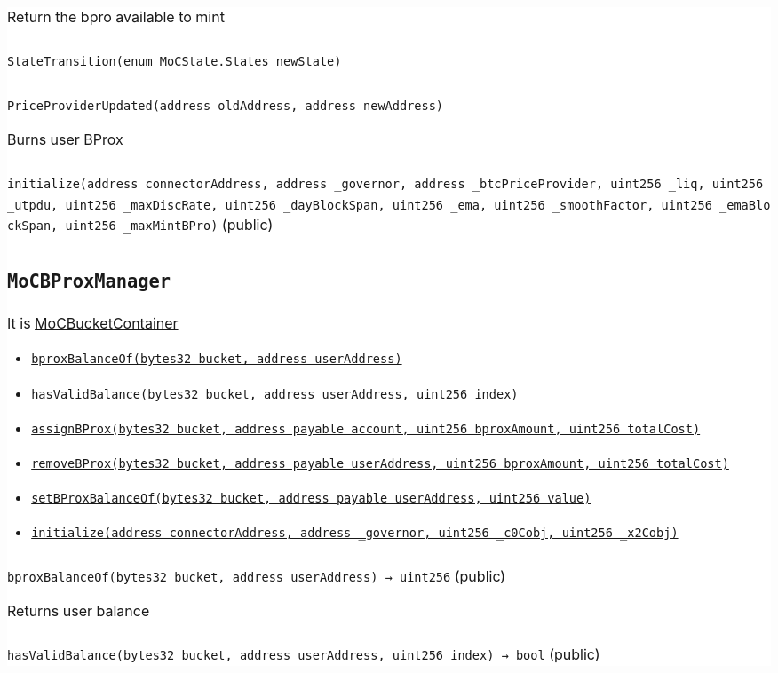 

<font size="3">Return the bpro available to mint


### <span id="MoCState-StateTransition-enum-MoCState-States-"></span> 
`StateTransition(enum MoCState.States newState)`





### <span id="MoCState-PriceProviderUpdated-address-address-"></span>
 `PriceProviderUpdated(address oldAddress, address newAddress)`


<font size="3">Burns user BProx

### <span id="MoCState-initialize-address-address-address-uint256-uint256-uint256-uint256-uint256-uint256-uint256-uint256-"></span> 
`initialize(address connectorAddress, address _governor, address _btcPriceProvider, uint256 _liq, uint256 _utpdu, uint256 _maxDiscRate, uint256 _dayBlockSpan, uint256 _ema, uint256 _smoothFactor, uint256 _emaBlockSpan, uint256 _maxMintBPro)` (public)
## <span id="MoCBProxManager"></span> `MoCBProxManager`

It is [MoCBucketContainer]
- [`bproxBalanceOf(bytes32 bucket, address userAddress)`][MoCBProxManager-bproxBalanceOf-bytes32-address-]
- [`hasValidBalance(bytes32 bucket, address userAddress, uint256 index)`][MoCBProxManager-hasValidBalance-bytes32-address-uint256-]
- [`assignBProx(bytes32 bucket, address payable account, uint256 bproxAmount, uint256 totalCost)`][MoCBProxManager-assignBProx-bytes32-address-payable-uint256-uint256-]
- [`removeBProx(bytes32 bucket, address payable userAddress, uint256 bproxAmount, uint256 totalCost)`][MoCBProxManager-removeBProx-bytes32-address-payable-uint256-uint256-]
- [`setBProxBalanceOf(bytes32 bucket, address payable userAddress, uint256 value)`][MoCBProxManager-setBProxBalanceOf-bytes32-address-payable-uint256-]

- [`initialize(address connectorAddress, address _governor, uint256 _c0Cobj, uint256 _x2Cobj)`][MoCBProxManager-initialize-address-address-uint256-uint256-]



### <span id="MoCBProxManager-bproxBalanceOf-bytes32-address-"></span>
 `bproxBalanceOf(bytes32 bucket, address userAddress) → uint256` (public)



<font size="3">Returns user balance


### <span id="MoCBProxManager-hasValidBalance-bytes32-address-uint256-"></span>
 `hasValidBalance(bytes32 bucket, address userAddress, uint256 index) → bool` (public)


[MoCEvents]: #MoCEvents
[MoCEvents-BucketLiquidation-bytes32-]: #MoCEvents-BucketLiquidation-bytes32-
[MoC]: #MoC
[MoC-docToken-contract-DocToken]: #MoC-docToken-contract-DocToken
[MoC-bproToken-contract-BProToken]: #MoC-bproToken-contract-BProToken
[MoC-bproxManager-contract-MoCBProxManager]: #MoC-bproxManager-contract-MoCBProxManager
[MoC-mocState-contract-MoCState]: #MoC-mocState-contract-MoCState
[MoC-mocConverter-contract-MoCConverter]: #MoC-mocConverter-contract-MoCConverter
[MoC-settlement-contract-MoCSettlement]: #MoC-settlement-contract-MoCSettlement
[MoC-mocExchange-contract-MoCExchange]: #MoC-mocExchange-contract-MoCExchange
[MoC-mocInrate-contract-MoCInrate]: #MoC-mocInrate-contract-MoCInrate
[MoC-mocBurnout-contract-MoCBurnout]: #MoC-mocBurnout-contract-MoCBurnout
[MoC-liquidationExecuted-bool]: #MoC-liquidationExecuted-bool
[MoC-fallback--]: #MoC-fallback--
[MoC-initialize-address-address-address-bool-]: #MoC-initialize-address-address-address-bool-
[MoC-bproxBalanceOf-bytes32-address-]: #MoC-bproxBalanceOf-bytes32-address-
[MoC-getRedeemRequestAt-uint256-]: #MoC-getRedeemRequestAt-uint256-
[MoC-redeemQueueSize--]: #MoC-redeemQueueSize--
[MoC-docAmountToRedeem-address-]: #MoC-docAmountToRedeem-address-
[MoC-redeemDocRequest-uint256-]: #MoC-redeemDocRequest-uint256-
[MoC-alterRedeemRequestAmount-bool-uint256-]: #MoC-alterRedeemRequestAmount-bool-uint256-
[MoC-mintBPro-uint256-]: #MoC-mintBPro-uint256-
[MoC-redeemBPro-uint256-]: #MoC-redeemBPro-uint256-
[MoC-mintDoc-uint256-]: #MoC-mintDoc-uint256-
[MoC-redeemBProx-bytes32-uint256-]: #MoC-redeemBProx-bytes32-uint256-
[MoC-mintBProx-bytes32-uint256-]: #MoC-mintBProx-bytes32-uint256-
[MoC-redeemFreeDoc-uint256-]: #MoC-redeemFreeDoc-uint256-
[MoC-redeemAllDoc--]: #MoC-redeemAllDoc--
[MoC-dailyInratePayment--]: #MoC-dailyInratePayment--
[MoC-payBitProHoldersInterestPayment--]: #MoC-payBitProHoldersInterestPayment--
[MoC-calculateBitProHoldersInterest--]: #MoC-calculateBitProHoldersInterest--
[MoC-getBitProInterestAddress--]: #MoC-getBitProInterestAddress--
[MoC-getBitProRate--]: #MoC-getBitProRate--
[MoC-getBitProInterestBlockSpan--]: #MoC-getBitProInterestBlockSpan--
[MoC-isDailyEnabled--]: #MoC-isDailyEnabled--
[MoC-isBitProInterestEnabled--]: #MoC-isBitProInterestEnabled--
[MoC-isSettlementEnabled--]: #MoC-isSettlementEnabled--
[MoC-isBucketLiquidationReached-bytes32-]: #MoC-isBucketLiquidationReached-bytes32-
[MoC-evalBucketLiquidation-bytes32-]: #MoC-evalBucketLiquidation-bytes32-
[MoC-setBurnoutAddress-address-payable-]: #MoC-setBurnoutAddress-address-payable-
[MoC-getBurnoutAddress--]: #MoC-getBurnoutAddress--
[MoC-evalLiquidation-uint256-]: #MoC-evalLiquidation-uint256-
[MoC-runSettlement-uint256-]: #MoC-runSettlement-uint256-
[MoC-sendToAddress-address-payable-uint256-]: #MoC-sendToAddress-address-payable-uint256-
[MoCBProxManager]: #MoCBProxManager
[MoCBProxManager-MIN_ALLOWED_BALANCE-uint256]: #MoCBProxManager-MIN_ALLOWED_BALANCE-uint256
[MoCBProxManager-initialize-address-address-uint256-uint256-]: #MoCBProxManager-initialize-address-address-uint256-uint256-
[MoCBProxManager-bproxBalanceOf-bytes32-address-]: #MoCBProxManager-bproxBalanceOf-bytes32-address-
[MoCBProxManager-hasValidBalance-bytes32-address-uint256-]: #MoCBProxManager-hasValidBalance-bytes32-address-uint256-
[MoCBProxManager-assignBProx-bytes32-address-payable-uint256-uint256-]: #MoCBProxManager-assignBProx-bytes32-address-payable-uint256-uint256-
[MoCBProxManager-removeBProx-bytes32-address-payable-uint256-uint256-]: #MoCBProxManager-removeBProx-bytes32-address-payable-uint256-uint256-
[MoCBProxManager-setBProxBalanceOf-bytes32-address-payable-uint256-]: #MoCBProxManager-setBProxBalanceOf-bytes32-address-payable-uint256-
[MoCBucketContainer]: #MoCBucketContainer
[MoCBucketContainer-mocBuckets-mapping-bytes32----struct-MoCBucketContainer-MoCBucket-]: #MoCBucketContainer-mocBuckets-mapping-bytes32----struct-MoCBucketContainer-MoCBucket-
[MoCBucketContainer-getBucketNBTC-bytes32-]: #MoCBucketContainer-getBucketNBTC-bytes32-
[MoCBucketContainer-getBucketNBPro-bytes32-]: #MoCBucketContainer-getBucketNBPro-bytes32-
[MoCBucketContainer-getBucketNDoc-bytes32-]: #MoCBucketContainer-getBucketNDoc-bytes32-
[MoCBucketContainer-getBucketCobj-bytes32-]: #MoCBucketContainer-getBucketCobj-bytes32-
[MoCBucketContainer-getInrateBag-bytes32-]: #MoCBucketContainer-getInrateBag-bytes32-
[MoCBucketContainer-setBucketCobj-bytes32-uint256-]: #MoCBucketContainer-setBucketCobj-bytes32-uint256-
[MoCBucketContainer-isBucketBase-bytes32-]: #MoCBucketContainer-isBucketBase-bytes32-
[MoCBucketContainer-isBucketEmpty-bytes32-]: #MoCBucketContainer-isBucketEmpty-bytes32-
[MoCBucketContainer-getActiveAddresses-bytes32-]: #MoCBucketContainer-getActiveAddresses-bytes32-
[MoCBucketContainer-getActiveAddressesCount-bytes32-]: #MoCBucketContainer-getActiveAddressesCount-bytes32-
[MoCBucketContainer-addValuesToBucket-bytes32-uint256-uint256-uint256-]: #MoCBucketContainer-addValuesToBucket-bytes32-uint256-uint256-uint256-
[MoCBucketContainer-substractValuesFromBucket-bytes32-uint256-uint256-uint256-]: #MoCBucketContainer-substractValuesFromBucket-bytes32-uint256-uint256-uint256-
[MoCBucketContainer-deliverInrate-bytes32-uint256-]: #MoCBucketContainer-deliverInrate-bytes32-uint256-
[MoCBucketContainer-recoverInrate-bytes32-uint256-]: #MoCBucketContainer-recoverInrate-bytes32-uint256-
[MoCBucketContainer-payInrate-bytes32-uint256-]: #MoCBucketContainer-payInrate-bytes32-uint256-
[MoCBucketContainer-moveBtcAndDocs-bytes32-bytes32-uint256-uint256-]: #MoCBucketContainer-moveBtcAndDocs-bytes32-bytes32-uint256-uint256-
[MoCBucketContainer-liquidateBucket-bytes32-bytes32-]: #MoCBucketContainer-liquidateBucket-bytes32-bytes32-
[MoCBucketContainer-emptyBucket-bytes32-bytes32-]: #MoCBucketContainer-emptyBucket-bytes32-bytes32-
[MoCBucketContainer-isAvailableBucket-bytes32-]: #MoCBucketContainer-isAvailableBucket-bytes32-
[MoCBucketContainer-clearBucketBalances-bytes32-]: #MoCBucketContainer-clearBucketBalances-bytes32-
[MoCBucketContainer-BucketMovement-bytes32-bytes32-uint256-uint256-]: #MoCBucketContainer-BucketMovement-bytes32-bytes32-uint256-uint256-
[MoCBucketContainer-BucketCreation-bytes32-uint256-]: #MoCBucketContainer-BucketCreation-bytes32-uint256-
[MoCBucketContainer-BucketStateUpdate-bytes32-uint256-uint256-uint256-uint256-]: #MoCBucketContainer-BucketStateUpdate-bytes32-uint256-uint256-uint256-uint256-
[MoCBurnoutEvents]: #MoCBurnoutEvents
[MoCBurnoutEvents-BurnoutAddressSet-address-address-]: #MoCBurnoutEvents-BurnoutAddressSet-address-address-
[MoCBurnoutEvents-BurnoutExecuted-uint256-]: #MoCBurnoutEvents-BurnoutExecuted-uint256-
[MoCBurnoutEvents-BurnoutAddressProcessed-address-address-uint256-]: #MoCBurnoutEvents-BurnoutAddressProcessed-address-address-uint256-
[MoCBurnout]: #MoCBurnout
[MoCBurnout-docToken-contract-DocToken]: #MoCBurnout-docToken-contract-DocToken
[MoCBurnout-mocExchange-contract-MoCExchange]: #MoCBurnout-mocExchange-contract-MoCExchange
[MoCBurnout-mocState-contract-MoCState]: #MoCBurnout-mocState-contract-MoCState
[MoCBurnout-BURNOUT_TASK-bytes32]: #MoCBurnout-BURNOUT_TASK-bytes32
[MoCBurnout-burnoutBook-mapping-address----address-payable-]: #MoCBurnout-burnoutBook-mapping-address----address-payable-
[MoCBurnout-initialize-address-]: #MoCBurnout-initialize-address-
[MoCBurnout-isBurnoutRunning--]: #MoCBurnout-isBurnoutRunning--
[MoCBurnout-burnoutQueueSize--]: #MoCBurnout-burnoutQueueSize--
[MoCBurnout-getBurnoutAddress-address-]: #MoCBurnout-getBurnoutAddress-address-
[MoCBurnout-pushBurnoutAddress-address-address-payable-]: #MoCBurnout-pushBurnoutAddress-address-address-payable-
[MoCBurnout-executeBurnout-uint256-]: #MoCBurnout-executeBurnout-uint256-
[MoCConverter]: #MoCConverter
[MoCConverter-mocState-contract-MoCState]: #MoCConverter-mocState-contract-MoCState
[MoCConverter-initialize-address-]: #MoCConverter-initialize-address-
[MoCConverter-bproToBtc-uint256-]: #MoCConverter-bproToBtc-uint256-
[MoCConverter-btcToBPro-uint256-]: #MoCConverter-btcToBPro-uint256-
[MoCConverter-bproDiscToBtc-uint256-]: #MoCConverter-bproDiscToBtc-uint256-
[MoCConverter-btcToBProDisc-uint256-]: #MoCConverter-btcToBProDisc-uint256-
[MoCConverter-docsToBtc-uint256-]: #MoCConverter-docsToBtc-uint256-
[MoCConverter-docsToBtcWithPrice-uint256-uint256-]: #MoCConverter-docsToBtcWithPrice-uint256-uint256-
[MoCConverter-btcToDoc-uint256-]: #MoCConverter-btcToDoc-uint256-
[MoCConverter-bproxToBtc-uint256-bytes32-]: #MoCConverter-bproxToBtc-uint256-bytes32-
[MoCConverter-btcToBProx-uint256-bytes32-]: #MoCConverter-btcToBProx-uint256-bytes32-
[MoCConverter-btcToBProWithPrice-uint256-uint256-]: #MoCConverter-btcToBProWithPrice-uint256-uint256-
[MoCConverter-bproToBtcWithPrice-uint256-uint256-]: #MoCConverter-bproToBtcWithPrice-uint256-uint256-
[MoCEMACalculator]: #MoCEMACalculator
[MoCEMACalculator-bitcoinMovingAverage-uint256]: #MoCEMACalculator-bitcoinMovingAverage-uint256
[MoCEMACalculator-smoothingFactor-uint256]: #MoCEMACalculator-smoothingFactor-uint256
[MoCEMACalculator-lastEmaCalculation-uint256]: #MoCEMACalculator-lastEmaCalculation-uint256
[MoCEMACalculator-emaCalculationBlockSpan-uint256]: #MoCEMACalculator-emaCalculationBlockSpan-uint256
[MoCEMACalculator-PRICE_PRECISION-uint256]: #MoCEMACalculator-PRICE_PRECISION-uint256
[MoCEMACalculator-FACTOR_PRECISION-uint256]: #MoCEMACalculator-FACTOR_PRECISION-uint256
[MoCEMACalculator-getBitcoinMovingAverage--]: #MoCEMACalculator-getBitcoinMovingAverage--
[MoCEMACalculator-getSmoothingFactor--]: #MoCEMACalculator-getSmoothingFactor--
[MoCEMACalculator-setSmoothingFactor-uint256-]: #MoCEMACalculator-setSmoothingFactor-uint256-
[MoCEMACalculator-getGovernorAddress--]: #MoCEMACalculator-getGovernorAddress--
[MoCEMACalculator-getEmaCalculationBlockSpan--]: #MoCEMACalculator-getEmaCalculationBlockSpan--
[MoCEMACalculator-setEmaCalculationBlockSpan-uint256-]: #MoCEMACalculator-setEmaCalculationBlockSpan-uint256-
[MoCEMACalculator-shouldCalculateEma--]: #MoCEMACalculator-shouldCalculateEma--
[MoCEMACalculator-getLastEmaCalculation--]: #MoCEMACalculator-getLastEmaCalculation--
[MoCEMACalculator-MovingAverageCalculation-uint256-uint256-]: #MoCEMACalculator-MovingAverageCalculation-uint256-uint256-
[MoCExchangeEvents]: #MoCExchangeEvents
[MoCExchangeEvents-RiskProMint-address-uint256-uint256-uint256-uint256-]: #MoCExchangeEvents-RiskProMint-address-uint256-uint256-uint256-uint256-
[MoCExchangeEvents-RiskProWithDiscountMint-uint256-uint256-uint256-]: #MoCExchangeEvents-RiskProWithDiscountMint-uint256-uint256-uint256-
[MoCExchangeEvents-RiskProRedeem-address-uint256-uint256-uint256-uint256-]: #MoCExchangeEvents-RiskProRedeem-address-uint256-uint256-uint256-uint256-
[MoCExchangeEvents-StableTokenMint-address-uint256-uint256-uint256-uint256-]: #MoCExchangeEvents-StableTokenMint-address-uint256-uint256-uint256-uint256-
[MoCExchangeEvents-StableTokenRedeem-address-uint256-uint256-uint256-uint256-]: #MoCExchangeEvents-StableTokenRedeem-address-uint256-uint256-uint256-uint256-
[MoCExchangeEvents-FreeStableTokenRedeem-address-uint256-uint256-uint256-uint256-uint256-]: #MoCExchangeEvents-FreeStableTokenRedeem-address-uint256-uint256-uint256-uint256-uint256-
[MoCExchangeEvents-RiskProxMint-bytes32-address-uint256-uint256-uint256-uint256-uint256-uint256-]: #MoCExchangeEvents-RiskProxMint-bytes32-address-uint256-uint256-uint256-uint256-uint256-uint256-
[MoCExchangeEvents-RiskProxRedeem-bytes32-address-uint256-uint256-uint256-uint256-uint256-uint256-]: #MoCExchangeEvents-RiskProxRedeem-bytes32-address-uint256-uint256-uint256-uint256-uint256-uint256-
[MoCExchange]: #MoCExchange
[MoCExchange-mocState-contract-MoCState]: #MoCExchange-mocState-contract-MoCState
[MoCExchange-mocConverter-contract-MoCConverter]: #MoCExchange-mocConverter-contract-MoCConverter
[MoCExchange-bproxManager-contract-MoCBProxManager]: #MoCExchange-bproxManager-contract-MoCBProxManager
[MoCExchange-bproToken-contract-BProToken]: #MoCExchange-bproToken-contract-BProToken
[MoCExchange-docToken-contract-DocToken]: #MoCExchange-docToken-contract-DocToken
[MoCExchange-mocInrate-contract-MoCInrate]: #MoCExchange-mocInrate-contract-MoCInrate
[MoCExchange-moc-contract-MoC]: #MoCExchange-moc-contract-MoC
[MoCExchange-initialize-address-]: #MoCExchange-initialize-address-
[MoCExchange-mintBPro-address-uint256-]: #MoCExchange-mintBPro-address-uint256-
[MoCExchange-redeemBPro-address-uint256-]: #MoCExchange-redeemBPro-address-uint256-
[MoCExchange-redeemFreeDoc-address-uint256-]: #MoCExchange-redeemFreeDoc-address-uint256-
[MoCExchange-mintDoc-address-uint256-]: #MoCExchange-mintDoc-address-uint256-
[MoCExchange-redeemDocWithPrice-address-payable-uint256-uint256-]: #MoCExchange-redeemDocWithPrice-address-payable-uint256-uint256-
[MoCExchange-redeemAllDoc-address-address-payable-]: #MoCExchange-redeemAllDoc-address-address-payable-
[MoCExchange-mintBPro-address-uint256-uint256-uint256-]: #MoCExchange-mintBPro-address-uint256-uint256-uint256-
[MoCExchange-mintBProx-address-payable-bytes32-uint256-]: #MoCExchange-mintBProx-address-payable-bytes32-uint256-
[MoCExchange-redeemBProx-address-payable-bytes32-uint256-]: #MoCExchange-redeemBProx-address-payable-bytes32-uint256-
[MoCExchange-forceRedeemBProx-bytes32-address-payable-uint256-uint256-]: #MoCExchange-forceRedeemBProx-bytes32-address-payable-uint256-uint256-
[MoCExchange-burnBProxFor-bytes32-address-payable-uint256-uint256-]: #MoCExchange-burnBProxFor-bytes32-address-payable-uint256-uint256-
[MoCHelperLib]: #MoCHelperLib
[MoCHelperLib-UINT256_MAX-uint256]: #MoCHelperLib-UINT256_MAX-uint256
[MoCHelperLib-inrateAvg-struct-MoCHelperLib-MocLibConfig-uint256-uint256-uint256-uint256-uint256-]: #MoCHelperLib-inrateAvg-struct-MoCHelperLib-MocLibConfig-uint256-uint256-uint256-uint256-uint256-
[MoCHelperLib-spotInrate-struct-MoCHelperLib-MocLibConfig-uint256-uint256-uint256-uint256-]: #MoCHelperLib-spotInrate-struct-MoCHelperLib-MocLibConfig-uint256-uint256-uint256-uint256-
[MoCHelperLib-potential-struct-MoCHelperLib-MocLibConfig-uint256-uint256-uint256-uint256-]: #MoCHelperLib-potential-struct-MoCHelperLib-MocLibConfig-uint256-uint256-uint256-uint256-
[MoCHelperLib-avgInt-struct-MoCHelperLib-MocLibConfig-uint256-uint256-uint256-uint256-uint256-]: #MoCHelperLib-avgInt-struct-MoCHelperLib-MocLibConfig-uint256-uint256-uint256-uint256-uint256-
[MoCHelperLib-integral-struct-MoCHelperLib-MocLibConfig-uint256-uint256-uint256-uint256-]: #MoCHelperLib-integral-struct-MoCHelperLib-MocLibConfig-uint256-uint256-uint256-uint256-
[MoCHelperLib-abundanceRatio-struct-MoCHelperLib-MocLibConfig-uint256-uint256-]: #MoCHelperLib-abundanceRatio-struct-MoCHelperLib-MocLibConfig-uint256-uint256-
[MoCHelperLib-bproSpotDiscountRate-struct-MoCHelperLib-MocLibConfig-uint256-uint256-uint256-uint256-]: #MoCHelperLib-bproSpotDiscountRate-struct-MoCHelperLib-MocLibConfig-uint256-uint256-uint256-uint256-
[MoCHelperLib-maxBProWithDiscount-struct-MoCHelperLib-MocLibConfig-uint256-uint256-uint256-uint256-uint256-uint256-uint256-]: #MoCHelperLib-maxBProWithDiscount-struct-MoCHelperLib-MocLibConfig-uint256-uint256-uint256-uint256-uint256-uint256-uint256-
[MoCHelperLib-lockedBitcoin-struct-MoCHelperLib-MocLibConfig-uint256-uint256-uint256-]: #MoCHelperLib-lockedBitcoin-struct-MoCHelperLib-MocLibConfig-uint256-uint256-uint256-
[MoCHelperLib-liquidationPrice-struct-MoCHelperLib-MocLibConfig-uint256-uint256-]: #MoCHelperLib-liquidationPrice-struct-MoCHelperLib-MocLibConfig-uint256-uint256-
[MoCHelperLib-bproTecPrice-struct-MoCHelperLib-MocLibConfig-uint256-uint256-uint256-]: #MoCHelperLib-bproTecPrice-struct-MoCHelperLib-MocLibConfig-uint256-uint256-uint256-
[MoCHelperLib-bproxBProPrice-struct-MoCHelperLib-MocLibConfig-uint256-uint256-]: #MoCHelperLib-bproxBProPrice-struct-MoCHelperLib-MocLibConfig-uint256-uint256-
[MoCHelperLib-applyDiscountRate-struct-MoCHelperLib-MocLibConfig-uint256-uint256-]: #MoCHelperLib-applyDiscountRate-struct-MoCHelperLib-MocLibConfig-uint256-uint256-
[MoCHelperLib-getInterestCost-struct-MoCHelperLib-MocLibConfig-uint256-uint256-]: #MoCHelperLib-getInterestCost-struct-MoCHelperLib-MocLibConfig-uint256-uint256-
[MoCHelperLib-coverage-struct-MoCHelperLib-MocLibConfig-uint256-uint256-]: #MoCHelperLib-coverage-struct-MoCHelperLib-MocLibConfig-uint256-uint256-
[MoCHelperLib-leverageFromCoverage-struct-MoCHelperLib-MocLibConfig-uint256-]: #MoCHelperLib-leverageFromCoverage-struct-MoCHelperLib-MocLibConfig-uint256-
[MoCHelperLib-leverage-struct-MoCHelperLib-MocLibConfig-uint256-uint256-]: #MoCHelperLib-leverage-struct-MoCHelperLib-MocLibConfig-uint256-uint256-
[MoCHelperLib-docsBtcValue-struct-MoCHelperLib-MocLibConfig-uint256-uint256-uint256-]: #MoCHelperLib-docsBtcValue-struct-MoCHelperLib-MocLibConfig-uint256-uint256-uint256-
[MoCHelperLib-bproBtcValue-struct-MoCHelperLib-MocLibConfig-uint256-uint256-]: #MoCHelperLib-bproBtcValue-struct-MoCHelperLib-MocLibConfig-uint256-uint256-
[MoCHelperLib-maxBPro-struct-MoCHelperLib-MocLibConfig-uint256-uint256-uint256-uint256-uint256-uint256-uint256-]: #MoCHelperLib-maxBPro-struct-MoCHelperLib-MocLibConfig-uint256-uint256-uint256-uint256-uint256-uint256-uint256-
[MoCHelperLib-totalBProInBtc-struct-MoCHelperLib-MocLibConfig-uint256-uint256-]: #MoCHelperLib-totalBProInBtc-struct-MoCHelperLib-MocLibConfig-uint256-uint256-
[MoCHelperLib-maxDocsWithBtc-struct-MoCHelperLib-MocLibConfig-uint256-uint256-]: #MoCHelperLib-maxDocsWithBtc-struct-MoCHelperLib-MocLibConfig-uint256-uint256-
[MoCHelperLib-maxBProWithBtc-struct-MoCHelperLib-MocLibConfig-uint256-uint256-]: #MoCHelperLib-maxBProWithBtc-struct-MoCHelperLib-MocLibConfig-uint256-uint256-
[MoCHelperLib-bucketTransferAmount-struct-MoCHelperLib-MocLibConfig-uint256-uint256-]: #MoCHelperLib-bucketTransferAmount-struct-MoCHelperLib-MocLibConfig-uint256-uint256-
[MoCHelperLib-maxBProxBtcValue-struct-MoCHelperLib-MocLibConfig-uint256-uint256-uint256-uint256-]: #MoCHelperLib-maxBProxBtcValue-struct-MoCHelperLib-MocLibConfig-uint256-uint256-uint256-uint256-
[MoCInrateEvents]: #MoCInrateEvents
[MoCInrateEvents-InrateDailyPay-uint256-uint256-uint256-]: #MoCInrateEvents-InrateDailyPay-uint256-uint256-uint256-
[MoCInrateEvents-RiskProHoldersInterestPay-uint256-uint256-]: #MoCInrateEvents-RiskProHoldersInterestPay-uint256-uint256-
[MoCInrateStructs]: #MoCInrateStructs
[MoCInrateStructs-btcxParams-struct-MoCInrateStructs-InrateParams]: #MoCInrateStructs-btcxParams-struct-MoCInrateStructs-InrateParams
[MoCInrate]: #MoCInrate
[MoCInrate-lastDailyPayBlock-uint256]: #MoCInrate-lastDailyPayBlock-uint256
[MoCInrate-bitProRate-uint256]: #MoCInrate-bitProRate-uint256
[MoCInrate-bitProInterestAddress-address-payable]: #MoCInrate-bitProInterestAddress-address-payable
[MoCInrate-lastBitProInterestBlock-uint256]: #MoCInrate-lastBitProInterestBlock-uint256
[MoCInrate-bitProInterestBlockSpan-uint256]: #MoCInrate-bitProInterestBlockSpan-uint256
[MoCInrate-commissionsAddress-address-payable]: #MoCInrate-commissionsAddress-address-payable
[MoCInrate-commissionRate-uint256]: #MoCInrate-commissionRate-uint256
[MoCInrate-mocState-contract-MoCState]: #MoCInrate-mocState-contract-MoCState
[MoCInrate-mocConverter-contract-MoCConverter]: #MoCInrate-mocConverter-contract-MoCConverter
[MoCInrate-bproxManager-contract-MoCBProxManager]: #MoCInrate-bproxManager-contract-MoCBProxManager
[MoCInrate-docTmin-uint256]: #MoCInrate-docTmin-uint256
[MoCInrate-docPower-uint256]: #MoCInrate-docPower-uint256
[MoCInrate-docTmax-uint256]: #MoCInrate-docTmax-uint256
[MoCInrate-setDoCTmin-uint256-]: #MoCInrate-setDoCTmin-uint256-
[MoCInrate-setDoCTmax-uint256-]: #MoCInrate-setDoCTmax-uint256-
[MoCInrate-setDoCPower-uint256-]: #MoCInrate-setDoCPower-uint256-
[MoCInrate-getDoCTmin--]: #MoCInrate-getDoCTmin--
[MoCInrate-getDoCTmax--]: #MoCInrate-getDoCTmax--
[MoCInrate-getDoCPower--]: #MoCInrate-getDoCPower--
[MoCInrate-docInrateAvg-uint256-]: #MoCInrate-docInrateAvg-uint256-
[MoCInrate-initialize-address-address-uint256-uint256-uint256-uint256-uint256-address-payable-address-payable-uint256-uint256-uint256-uint256-]: #MoCInrate-initialize-address-address-uint256-uint256-uint256-uint256-uint256-address-payable-address-payable-uint256-uint256-uint256-uint256-
[MoCInrate-getBtcxTmin--]: #MoCInrate-getBtcxTmin--
[MoCInrate-getBtcxTmax--]: #MoCInrate-getBtcxTmax--
[MoCInrate-getBtcxPower--]: #MoCInrate-getBtcxPower--
[MoCInrate-getBitProInterestBlockSpan--]: #MoCInrate-getBitProInterestBlockSpan--
[MoCInrate-setBtcxTmin-uint256-]: #MoCInrate-setBtcxTmin-uint256-
[MoCInrate-setBtcxTmax-uint256-]: #MoCInrate-setBtcxTmax-uint256-
[MoCInrate-setBtcxPower-uint256-]: #MoCInrate-setBtcxPower-uint256-
[MoCInrate-getBitProRate--]: #MoCInrate-getBitProRate--
[MoCInrate-getCommissionRate--]: #MoCInrate-getCommissionRate--
[MoCInrate-setBitProRate-uint256-]: #MoCInrate-setBitProRate-uint256-
[MoCInrate-setBitProInterestBlockSpan-uint256-]: #MoCInrate-setBitProInterestBlockSpan-uint256-
[MoCInrate-getBitProInterestAddress--]: #MoCInrate-getBitProInterestAddress--
[MoCInrate-setBitProInterestAddress-address-payable-]: #MoCInrate-setBitProInterestAddress-address-payable-
[MoCInrate-setCommissionsAddress-address-payable-]: #MoCInrate-setCommissionsAddress-address-payable-
[MoCInrate-setCommissionRate-uint256-]: #MoCInrate-setCommissionRate-uint256-
[MoCInrate-spotInrate--]: #MoCInrate-spotInrate--
[MoCInrate-btcxInrateAvg-bytes32-uint256-bool-]: #MoCInrate-btcxInrateAvg-bytes32-uint256-bool-
[MoCInrate-dailyInrate--]: #MoCInrate-dailyInrate--
[MoCInrate-calcMintInterestValues-bytes32-uint256-]: #MoCInrate-calcMintInterestValues-bytes32-uint256-
[MoCInrate-calcDocRedInterestValues-uint256-uint256-]: #MoCInrate-calcDocRedInterestValues-uint256-uint256-
[MoCInrate-calcFinalRedeemInterestValue-bytes32-uint256-]: #MoCInrate-calcFinalRedeemInterestValue-bytes32-uint256-
[MoCInrate-calcCommissionValue-uint256-]: #MoCInrate-calcCommissionValue-uint256-
[MoCInrate-calcRedeemInterestValue-bytes32-uint256-]: #MoCInrate-calcRedeemInterestValue-bytes32-uint256-
[MoCInrate-dailyInratePayment--]: #MoCInrate-dailyInratePayment--
[MoCInrate-isDailyEnabled--]: #MoCInrate-isDailyEnabled--
[MoCInrate-isBitProInterestEnabled--]: #MoCInrate-isBitProInterestEnabled--
[MoCInrate-calculateBitProHoldersInterest--]: #MoCInrate-calculateBitProHoldersInterest--
[MoCInrate-payBitProHoldersInterestPayment--]: #MoCInrate-payBitProHoldersInterestPayment--
[MoCLibConnection]: #MoCLibConnection
[MoCLibConnection-mocLibConfig-struct-MoCHelperLib-MocLibConfig]: #MoCLibConnection-mocLibConfig-struct-MoCHelperLib-MocLibConfig
[MoCLibConnection-getMocPrecision--]: #MoCLibConnection-getMocPrecision--
[MoCLibConnection-getReservePrecision--]: #MoCLibConnection-getReservePrecision--
[MoCLibConnection-getDayPrecision--]: #MoCLibConnection-getDayPrecision--
[MoCSettlementEvents]: #MoCSettlementEvents
[MoCSettlementEvents-RedeemRequestAlter-address-bool-uint256-]: #MoCSettlementEvents-RedeemRequestAlter-address-bool-uint256-
[MoCSettlementEvents-RedeemRequestProcessed-address-uint256-uint256-]: #MoCSettlementEvents-RedeemRequestProcessed-address-uint256-uint256-
[MoCSettlementEvents-SettlementRedeemStableToken-uint256-uint256-uint256-]: #MoCSettlementEvents-SettlementRedeemStableToken-uint256-uint256-uint256-
[MoCSettlementEvents-SettlementDeleveraging-uint256-uint256-uint256-uint256-]: #MoCSettlementEvents-SettlementDeleveraging-uint256-uint256-uint256-uint256-
[MoCSettlementEvents-SettlementStarted-uint256-uint256-uint256-uint256-]: #MoCSettlementEvents-SettlementStarted-uint256-uint256-uint256-uint256-
[MoCSettlementEvents-SettlementCompleted-uint256-]: #MoCSettlementEvents-SettlementCompleted-uint256-
[MoCSettlement]: #MoCSettlement
[MoCSettlement-DOC_REDEMPTION_TASK-bytes32]: #MoCSettlement-DOC_REDEMPTION_TASK-bytes32
[MoCSettlement-DELEVERAGING_TASK-bytes32]: #MoCSettlement-DELEVERAGING_TASK-bytes32
[MoCSettlement-SETTLEMENT_TASK-bytes32]: #MoCSettlement-SETTLEMENT_TASK-bytes32
[MoCSettlement-mocState-contract-MoCState]: #MoCSettlement-mocState-contract-MoCState
[MoCSettlement-mocExchange-contract-MoCExchange]: #MoCSettlement-mocExchange-contract-MoCExchange
[MoCSettlement-docToken-contract-DocToken]: #MoCSettlement-docToken-contract-DocToken
[MoCSettlement-bproxManager-contract-MoCBProxManager]: #MoCSettlement-bproxManager-contract-MoCBProxManager
[MoCSettlement-lastProcessedBlock-uint256]: #MoCSettlement-lastProcessedBlock-uint256
[MoCSettlement-blockSpan-uint256]: #MoCSettlement-blockSpan-uint256
[MoCSettlement-settlementInfo-struct-MoCSettlement-SettlementInfo]: #MoCSettlement-settlementInfo-struct-MoCSettlement-SettlementInfo
[MoCSettlement-initialize-address-address-uint256-]: #MoCSettlement-initialize-address-address-uint256-
[MoCSettlement-setBlockSpan-uint256-]: #MoCSettlement-setBlockSpan-uint256-
[MoCSettlement-setSettlementToStall--]: #MoCSettlement-setSettlementToStall--
[MoCSettlement-restartSettlementState--]: #MoCSettlement-restartSettlementState--
[MoCSettlement-getRedeemRequestAt-uint256-]: #MoCSettlement-getRedeemRequestAt-uint256-
[MoCSettlement-getBlockSpan--]: #MoCSettlement-getBlockSpan--
[MoCSettlement-redeemQueueSize--]: #MoCSettlement-redeemQueueSize--
[MoCSettlement-isSettlementEnabled--]: #MoCSettlement-isSettlementEnabled--
[MoCSettlement-isSettlementRunning--]: #MoCSettlement-isSettlementRunning--
[MoCSettlement-isSettlementReady--]: #MoCSettlement-isSettlementReady--
[MoCSettlement-nextSettlementBlock--]: #MoCSettlement-nextSettlementBlock--
[MoCSettlement-docAmountToRedeem-address-]: #MoCSettlement-docAmountToRedeem-address-
[MoCSettlement-addRedeemRequest-uint256-address-payable-]: #MoCSettlement-addRedeemRequest-uint256-address-payable-
[MoCSettlement-clear--]: #MoCSettlement-clear--
[MoCSettlement-alterRedeemRequestAmount-bool-uint256-address-]: #MoCSettlement-alterRedeemRequestAmount-bool-uint256-address-
[MoCSettlement-runSettlement-uint256-]: #MoCSettlement-runSettlement-uint256-
[MoCState]: #MoCState
[MoCState-state-enum-MoCState-States]: #MoCState-state-enum-MoCState-States
[MoCState-btcPriceProvider-contract-BtcPriceProvider]: #MoCState-btcPriceProvider-contract-BtcPriceProvider
[MoCState-mocSettlement-contract-MoCSettlement]: #MoCState-mocSettlement-contract-MoCSettlement
[MoCState-mocConverter-contract-MoCConverter]: #MoCState-mocConverter-contract-MoCConverter
[MoCState-docToken-contract-DocToken]: #MoCState-docToken-contract-DocToken
[MoCState-bproToken-contract-BProToken]: #MoCState-bproToken-contract-BProToken
[MoCState-bproxManager-contract-MoCBProxManager]: #MoCState-bproxManager-contract-MoCBProxManager
[MoCState-dayBlockSpan-uint256]: #MoCState-dayBlockSpan-uint256
[MoCState-peg-uint256]: #MoCState-peg-uint256
[MoCState-bproMaxDiscountRate-uint256]: #MoCState-bproMaxDiscountRate-uint256
[MoCState-liq-uint256]: #MoCState-liq-uint256
[MoCState-utpdu-uint256]: #MoCState-utpdu-uint256
[MoCState-rbtcInSystem-uint256]: #MoCState-rbtcInSystem-uint256
[MoCState-liquidationPrice-uint256]: #MoCState-liquidationPrice-uint256
[MoCState-maxMintBPro-uint256]: #MoCState-maxMintBPro-uint256
[MoCState-initialize-address-address-address-uint256-uint256-uint256-uint256-uint256-uint256-uint256-uint256-]: #MoCState-initialize-address-address-address-uint256-uint256-uint256-uint256-uint256-uint256-uint256-uint256-
[MoCState-setMaxDiscountRate-uint256-]: #MoCState-setMaxDiscountRate-uint256-
[MoCState-getMaxDiscountRate--]: #MoCState-getMaxDiscountRate--
[MoCState-setDayBlockSpan-uint256-]: #MoCState-setDayBlockSpan-uint256-
[MoCState-setBtcPriceProvider-address-]: #MoCState-setBtcPriceProvider-address-
[MoCState-getBtcPriceProvider--]: #MoCState-getBtcPriceProvider--
[MoCState-getDayBlockSpan--]: #MoCState-getDayBlockSpan--
[MoCState-subtractRbtcFromSystem-uint256-]: #MoCState-subtractRbtcFromSystem-uint256-
[MoCState-addToRbtcInSystem-uint256-]: #MoCState-addToRbtcInSystem-uint256-
[MoCState-bproTotalSupply--]: #MoCState-bproTotalSupply--
[MoCState-docTotalSupply--]: #MoCState-docTotalSupply--
[MoCState-cobj--]: #MoCState-cobj--
[MoCState-collateralRbtcInSystem--]: #MoCState-collateralRbtcInSystem--
[MoCState-globalCoverage--]: #MoCState-globalCoverage--
[MoCState-lockedBitcoin-bytes32-]: #MoCState-lockedBitcoin-bytes32-
[MoCState-getRbtcInBitPro-bytes32-]: #MoCState-getRbtcInBitPro-bytes32-
[MoCState-getRbtcRemainder--]: #MoCState-getRbtcRemainder--
[MoCState-coverage-bytes32-]: #MoCState-coverage-bytes32-
[MoCState-abundanceRatio-uint256-]: #MoCState-abundanceRatio-uint256-
[MoCState-currentAbundanceRatio--]: #MoCState-currentAbundanceRatio--
[MoCState-leverage-bytes32-]: #MoCState-leverage-bytes32-
[MoCState-globalMaxDoc--]: #MoCState-globalMaxDoc--
[MoCState-freeDoc--]: #MoCState-freeDoc--
[MoCState-maxDoc-bytes32-]: #MoCState-maxDoc-bytes32-
[MoCState-globalMaxBPro--]: #MoCState-globalMaxBPro--
[MoCState-absoluteMaxDoc--]: #MoCState-absoluteMaxDoc--
[MoCState-maxBPro-bytes32-]: #MoCState-maxBPro-bytes32-
[MoCState-maxBProx-bytes32-]: #MoCState-maxBProx-bytes32-
[MoCState-maxBProxBtcValue-bytes32-]: #MoCState-maxBProxBtcValue-bytes32-
[MoCState-absoluteMaxBPro--]: #MoCState-absoluteMaxBPro--
[MoCState-maxBProWithDiscount--]: #MoCState-maxBProWithDiscount--
[MoCState-globalLockedBitcoin--]: #MoCState-globalLockedBitcoin--
[MoCState-bproTecPrice--]: #MoCState-bproTecPrice--
[MoCState-bucketBProTecPrice-bytes32-]: #MoCState-bucketBProTecPrice-bytes32-
[MoCState-bproDiscountPrice--]: #MoCState-bproDiscountPrice--
[MoCState-bproUsdPrice--]: #MoCState-bproUsdPrice--
[MoCState-maxBProxBProValue-bytes32-]: #MoCState-maxBProxBProValue-bytes32-
[MoCState-bproxBProPrice-bytes32-]: #MoCState-bproxBProPrice-bytes32-
[MoCState-bproSpotDiscountRate--]: #MoCState-bproSpotDiscountRate--
[MoCState-daysToSettlement--]: #MoCState-daysToSettlement--
[MoCState-blocksToSettlement--]: #MoCState-blocksToSettlement--
[MoCState-isLiquidationReached--]: #MoCState-isLiquidationReached--
[MoCState-getLiquidationPrice--]: #MoCState-getLiquidationPrice--
[MoCState-getBucketNBTC-bytes32-]: #MoCState-getBucketNBTC-bytes32-
[MoCState-getBucketNBPro-bytes32-]: #MoCState-getBucketNBPro-bytes32-
[MoCState-getBucketNDoc-bytes32-]: #MoCState-getBucketNDoc-bytes32-
[MoCState-getBucketCobj-bytes32-]: #MoCState-getBucketCobj-bytes32-
[MoCState-getInrateBag-bytes32-]: #MoCState-getInrateBag-bytes32-
[MoCState-getBcons--]: #MoCState-getBcons--
[MoCState-getBitcoinPrice--]: #MoCState-getBitcoinPrice--
[MoCState-calculateBitcoinMovingAverage--]: #MoCState-calculateBitcoinMovingAverage--
[MoCState-getLiq--]: #MoCState-getLiq--
[MoCState-setLiq-uint256-]: #MoCState-setLiq-uint256-
[MoCState-getUtpdu--]: #MoCState-getUtpdu--
[MoCState-setUtpdu-uint256-]: #MoCState-setUtpdu-uint256-
[MoCState-getPeg--]: #MoCState-getPeg--
[MoCState-setPeg-uint256-]: #MoCState-setPeg-uint256-
[MoCState-nextState--]: #MoCState-nextState--
[MoCState-setMaxMintBPro-uint256-]: #MoCState-setMaxMintBPro-uint256-
[MoCState-getMaxMintBPro--]: #MoCState-getMaxMintBPro--
[MoCState-maxMintBProAvalaible--]: #MoCState-maxMintBProAvalaible--
[MoCState-StateTransition-enum-MoCState-States-]: #MoCState-StateTransition-enum-MoCState-States-
[MoCState-PriceProviderUpdated-address-address-]: #MoCState-PriceProviderUpdated-address-address-
[MoCBase]: #MoCBase
[MoCBase-connector-contract-MoCConnector]: #MoCBase-connector-contract-MoCConnector
[MoCBase-initialized-bool]: #MoCBase-initialized-bool
[MoCConnector]: #MoCConnector
[MoCConnector-moc-address-payable]: #MoCConnector-moc-address-payable
[MoCConnector-docToken-address]: #MoCConnector-docToken-address
[MoCConnector-bproToken-address]: #MoCConnector-bproToken-address
[MoCConnector-bproxManager-address]: #MoCConnector-bproxManager-address
[MoCConnector-mocState-address]: #MoCConnector-mocState-address
[MoCConnector-mocConverter-address]: #MoCConnector-mocConverter-address
[MoCConnector-mocSettlement-address]: #MoCConnector-mocSettlement-address
[MoCConnector-mocExchange-address]: #MoCConnector-mocExchange-address
[MoCConnector-mocInrate-address]: #MoCConnector-mocInrate-address
[MoCConnector-mocBurnout-address]: #MoCConnector-mocBurnout-address
[MoCConnector-initialized-bool]: #MoCConnector-initialized-bool
[MoCConnector-initialize-address-payable-address-address-address-address-address-address-address-address-address-]: #MoCConnector-initialize-address-payable-address-address-address-address-address-address-address-address-address-
[MoCConstants]: #MoCConstants
[MoCConstants-BUCKET_X2-bytes32]: #MoCConstants-BUCKET_X2-bytes32
[MoCConstants-BUCKET_C0-bytes32]: #MoCConstants-BUCKET_C0-bytes32
[MoCWhitelist]: #MoCWhitelist
[MoCWhitelist-whitelist-mapping-address----bool-]: #MoCWhitelist-whitelist-mapping-address----bool-
[MoCWhitelist-isWhitelisted-address-]: #MoCWhitelist-isWhitelisted-address-
[PartialExecutionData]: #PartialExecutionData
[PartialExecution]: #PartialExecution
[PartialExecution-tasks-mapping-bytes32----struct-PartialExecutionData-Task-]: #PartialExecution-tasks-mapping-bytes32----struct-PartialExecutionData-Task-
[PartialExecution-taskGroups-mapping-bytes32----struct-PartialExecutionData-TaskGroup-]: #PartialExecution-taskGroups-mapping-bytes32----struct-PartialExecutionData-TaskGroup-
[PartialExecution-noFunction--]: #PartialExecution-noFunction--
[PartialExecution-createTask-bytes32-function----returns--uint256--function--uint256--function----function----]: #PartialExecution-createTask-bytes32-function----returns--uint256--function--uint256--function----function----
[PartialExecution-executeGroup-bytes32-uint256-]: #PartialExecution-executeGroup-bytes32-uint256-
[PartialExecution-executeTask-bytes32-uint256-]: #PartialExecution-executeTask-bytes32-uint256-
[PartialExecution-resetTask-bytes32-]: #PartialExecution-resetTask-bytes32-
[PartialExecution-resetTasks-bytes32-]: #PartialExecution-resetTasks-bytes32-
[PartialExecution-setAutoRestart-bytes32-bool-]: #PartialExecution-setAutoRestart-bytes32-bool-
[PartialExecution-resetGroup-bytes32-]: #PartialExecution-resetGroup-bytes32-
[PartialExecution-groupFinished-bytes32-]: #PartialExecution-groupFinished-bytes32-
[PartialExecution-isGroupRunning-bytes32-]: #PartialExecution-isGroupRunning-bytes32-
[PartialExecution-isGroupReady-bytes32-]: #PartialExecution-isGroupReady-bytes32-
[PartialExecution-isTaskRunning-bytes32-]: #PartialExecution-isTaskRunning-bytes32-
[MoCBucketContainerChanger]: #MoCBucketContainerChanger
[MoCBucketContainerChanger-mocContainer-contract-MoCBucketContainer]: #MoCBucketContainerChanger-mocContainer-contract-MoCBucketContainer
[MoCBucketContainerChanger-BUCKET_X2-bytes32]: #MoCBucketContainerChanger-BUCKET_X2-bytes32
[MoCBucketContainerChanger-BUCKET_C0-bytes32]: #MoCBucketContainerChanger-BUCKET_C0-bytes32
[MoCBucketContainerChanger-cobjC0-uint256]: #MoCBucketContainerChanger-cobjC0-uint256
[MoCBucketContainerChanger-cobjX2-uint256]: #MoCBucketContainerChanger-cobjX2-uint256
[MoCBucketContainerChanger-constructor-contract-MoCBucketContainer-uint256-uint256-]: #MoCBucketContainerChanger-constructor-contract-MoCBucketContainer-uint256-uint256-
[MoCBucketContainerChanger-execute--]: #MoCBucketContainerChanger-execute--
[MoCBucketContainerChanger-setCobjBucketC0-uint256-]: #MoCBucketContainerChanger-setCobjBucketC0-uint256-
[MoCBucketContainerChanger-setCobjBucketX2-uint256-]: #MoCBucketContainerChanger-setCobjBucketX2-uint256-
[MoCRestartSettlementChanger]: #MoCRestartSettlementChanger
[MoCRestartSettlementChanger-constructor-contract-MoCSettlement-]: #MoCRestartSettlementChanger-constructor-contract-MoCSettlement-
[MoCRestartSettlementChanger-execute--]: #MoCRestartSettlementChanger-execute--
[MoCSettlementChanger]: #MoCSettlementChanger
[MoCSettlementChanger-blockSpan-uint256]: #MoCSettlementChanger-blockSpan-uint256
[MoCSettlementChanger-constructor-contract-MoCSettlement-uint256-]: #MoCSettlementChanger-constructor-contract-MoCSettlement-uint256-
[MoCSettlementChanger-execute--]: #MoCSettlementChanger-execute--
[MoCSettlementChanger-setBlockSpan-uint256-]: #MoCSettlementChanger-setBlockSpan-uint256-
[MoCStallSettlementChanger]: #MoCStallSettlementChanger
[MoCStallSettlementChanger-blockSpan-uint256]: #MoCStallSettlementChanger-blockSpan-uint256
[MoCStallSettlementChanger-constructor-contract-MoCSettlement-]: #MoCStallSettlementChanger-constructor-contract-MoCSettlement-
[MoCStallSettlementChanger-execute--]: #MoCStallSettlementChanger-execute--
[MocChanger]: #MocChanger
[MocChanger-moc-contract-MoC]: #MocChanger-moc-contract-MoC
[MocChanger-governor-address]: #MocChanger-governor-address
[MocChanger-stopper-address]: #MocChanger-stopper-address
[MocChanger-isStoppable-bool]: #MocChanger-isStoppable-bool
[MocChanger-constructor-contract-MoC-address-address-]: #MocChanger-constructor-contract-MoC-address-address-
[MocChanger-execute--]: #MocChanger-execute--
[MocChanger-setGovernor-address-]: #MocChanger-setGovernor-address-
[MocChanger-setStopper-address-]: #MocChanger-setStopper-address-
[MocChanger-setStoppable-bool-]: #MocChanger-setStoppable-bool-
[MocInrateChanger]: #MocInrateChanger
[MocInrateChanger-bitProInterestBlockSpan-uint256]: #MocInrateChanger-bitProInterestBlockSpan-uint256
[MocInrateChanger-btxcTmin-uint256]: #MocInrateChanger-btxcTmin-uint256
[MocInrateChanger-btxcTmax-uint256]: #MocInrateChanger-btxcTmax-uint256
[MocInrateChanger-btxcPower-uint256]: #MocInrateChanger-btxcPower-uint256
[MocInrateChanger-newBitProRate-uint256]: #MocInrateChanger-newBitProRate-uint256
[MocInrateChanger-newCommissionRate-uint256]: #MocInrateChanger-newCommissionRate-uint256
[MocInrateChanger-newBitProInterestAddress-address-payable]: #MocInrateChanger-newBitProInterestAddress-address-payable
[MocInrateChanger-newCommissionsAddress-address-payable]: #MocInrateChanger-newCommissionsAddress-address-payable
[MocInrateChanger-docTmin-uint256]: #MocInrateChanger-docTmin-uint256
[MocInrateChanger-docTmax-uint256]: #MocInrateChanger-docTmax-uint256
[MocInrateChanger-docPower-uint256]: #MocInrateChanger-docPower-uint256
[MocInrateChanger-constructor-contract-MoCInrate-uint256-uint256-uint256-uint256-uint256-uint256-uint256-uint256-uint256-]: #MocInrateChanger-constructor-contract-MoCInrate-uint256-uint256-uint256-uint256-uint256-uint256-uint256-uint256-uint256-
[MocInrateChanger-execute--]: #MocInrateChanger-execute--
[MocInrateChanger-setBitProInterestBlockSpan-uint256-]: #MocInrateChanger-setBitProInterestBlockSpan-uint256-
[MocInrateChanger-setBtcxTmin-uint256-]: #MocInrateChanger-setBtcxTmin-uint256-
[MocInrateChanger-setBtcxTmax-uint256-]: #MocInrateChanger-setBtcxTmax-uint256-
[MocInrateChanger-setBtcxPower-uint256-]: #MocInrateChanger-setBtcxPower-uint256-
[MocInrateChanger-setBitProInterestAddress-address-payable-]: #MocInrateChanger-setBitProInterestAddress-address-payable-
[MocInrateChanger-setBitProRate-uint256-]: #MocInrateChanger-setBitProRate-uint256-
[MocInrateChanger-setCommissionsAddress-address-payable-]: #MocInrateChanger-setCommissionsAddress-address-payable-
[MocInrateChanger-setCommissionRate-uint256-]: #MocInrateChanger-setCommissionRate-uint256-
[MocInrateChanger-setDoCTmin-uint256-]: #MocInrateChanger-setDoCTmin-uint256-
[MocInrateChanger-setDoCTmax-uint256-]: #MocInrateChanger-setDoCTmax-uint256-
[MocInrateChanger-setDoCPower-uint256-]: #MocInrateChanger-setDoCPower-uint256-
[MocStateChanger]: #MocStateChanger
[MocStateChanger-mocState-contract-MoCState]: #MocStateChanger-mocState-contract-MoCState
[MocStateChanger-btcPriceProvider-address]: #MocStateChanger-btcPriceProvider-address
[MocStateChanger-newPeg-uint256]: #MocStateChanger-newPeg-uint256
[MocStateChanger-uptdu-uint256]: #MocStateChanger-uptdu-uint256
[MocStateChanger-maxDiscRate-uint256]: #MocStateChanger-maxDiscRate-uint256
[MocStateChanger-dayBlockSpan-uint256]: #MocStateChanger-dayBlockSpan-uint256
[MocStateChanger-liq-uint256]: #MocStateChanger-liq-uint256
[MocStateChanger-smoothingFactor-uint256]: #MocStateChanger-smoothingFactor-uint256
[MocStateChanger-emaCalculationBlockSpan-uint256]: #MocStateChanger-emaCalculationBlockSpan-uint256
[MocStateChanger-maxMintBPro-uint256]: #MocStateChanger-maxMintBPro-uint256
[MocStateChanger-constructor-contract-MoCState-address-uint256-uint256-uint256-uint256-uint256-uint256-uint256-uint256-]: #MocStateChanger-constructor-contract-MoCState-address-uint256-uint256-uint256-uint256-uint256-uint256-uint256-uint256-
[MocStateChanger-execute--]: #MocStateChanger-execute--
[MocStateChanger-setMaxMintBPro-uint256-]: #MocStateChanger-setMaxMintBPro-uint256-
[MocStateChanger-setBtcPriceProvider-address-]: #MocStateChanger-setBtcPriceProvider-address-
[MocStateChanger-setSmoothingFactor-uint256-]: #MocStateChanger-setSmoothingFactor-uint256-
[MocStateChanger-setEmaCalculationBlockSpan-uint256-]: #MocStateChanger-setEmaCalculationBlockSpan-uint256-
[MocStateChanger-updatePegValue-uint256-]: #MocStateChanger-updatePegValue-uint256-
[MocStateChanger-updateUtpduValue-uint256-]: #MocStateChanger-updateUtpduValue-uint256-
[MocStateChanger-updatemaxDiscRateValue-uint256-]: #MocStateChanger-updatemaxDiscRateValue-uint256-
[MocStateChanger-updateDayBlockSpanValue-uint256-]: #MocStateChanger-updateDayBlockSpanValue-uint256-
[MocStateChanger-updateLiqValue-uint256-]: #MocStateChanger-updateLiqValue-uint256-
[MedianizerChanger]: #MedianizerChanger
[MedianizerChanger-mocState-contract-MoCState]: #MedianizerChanger-mocState-contract-MoCState
[MedianizerChanger-newMedianizer-address]: #MedianizerChanger-newMedianizer-address
[MedianizerChanger-constructor-contract-MoCState-address-]: #MedianizerChanger-constructor-contract-MoCState-address-
[MedianizerChanger-execute--]: #MedianizerChanger-execute--
[MoCBProxManagerUpdater]: #MoCBProxManagerUpdater
[MoCBProxManagerUpdater-proxy-contract-AdminUpgradeabilityProxy]: #MoCBProxManagerUpdater-proxy-contract-AdminUpgradeabilityProxy
[MoCBProxManagerUpdater-upgradeDelegator-contract-UpgradeDelegator]: #MoCBProxManagerUpdater-upgradeDelegator-contract-UpgradeDelegator
[MoCBProxManagerUpdater-newImplementation-address]: #MoCBProxManagerUpdater-newImplementation-address
[MoCBProxManagerUpdater-constructor-contract-AdminUpgradeabilityProxy-contract-UpgradeDelegator-address-]: #MoCBProxManagerUpdater-constructor-contract-AdminUpgradeabilityProxy-contract-UpgradeDelegator-address-
[MoCRestartSettlementProdChanger]: #MoCRestartSettlementProdChanger
[MoCRestartSettlementProdChanger-constructor-contract-MoCSettlement-]: #MoCRestartSettlementProdChanger-constructor-contract-MoCSettlement-
[MoCRestartSettlementProdChanger-execute--]: #MoCRestartSettlementProdChanger-execute--
[MoCStallSettlementProdChanger]: #MoCStallSettlementProdChanger
[MoCStallSettlementProdChanger-blockSpan-uint256]: #MoCStallSettlementProdChanger-blockSpan-uint256
[MoCStallSettlementProdChanger-constructor-contract-MoCSettlement-]: #MoCStallSettlementProdChanger-constructor-contract-MoCSettlement-
[MoCStallSettlementProdChanger-execute--]: #MoCStallSettlementProdChanger-execute--
[DSAuth]: #DSAuth
[DSAuth-setOwner-address-]: #DSAuth-setOwner-address-
[PriceFactory]: #PriceFactory
[PriceFactory-create--]: #PriceFactory-create--
[Medianizer]: #Medianizer
[Medianizer-set-address-]: #Medianizer-set-address-
[PriceFeederAdder]: #PriceFeederAdder
[PriceFeederAdder-priceFactory-contract-PriceFactory]: #PriceFeederAdder-priceFactory-contract-PriceFactory
[PriceFeederAdder-medianizer-contract-Medianizer]: #PriceFeederAdder-medianizer-contract-Medianizer
[PriceFeederAdder-priceFeedOwner-address]: #PriceFeederAdder-priceFeedOwner-address
[PriceFeederAdder-constructor-contract-PriceFactory-contract-Medianizer-address-]: #PriceFeederAdder-constructor-contract-PriceFactory-contract-Medianizer-address-
[PriceFeederAdder-execute--]: #PriceFeederAdder-execute--
[Medianizer]: #Medianizer
[Medianizer-unset-address-]: #Medianizer-unset-address-
[PriceFeederRemover]: #PriceFeederRemover
[PriceFeederRemover-medianizer-contract-Medianizer]: #PriceFeederRemover-medianizer-contract-Medianizer
[PriceFeederRemover-priceFeed-address]: #PriceFeederRemover-priceFeed-address
[PriceFeederRemover-constructor-contract-Medianizer-address-]: #PriceFeederRemover-constructor-contract-Medianizer-address-
[PriceFeederRemover-execute--]: #PriceFeederRemover-execute--
[BtcPriceFeed]: #BtcPriceFeed
[BtcPriceFeed-poke-uint128-uint32-]: #BtcPriceFeed-poke-uint128-uint32-
[BtcPriceFeed-post-uint128-uint32-address-]: #BtcPriceFeed-post-uint128-uint32-address-
[BtcPriceProvider]: #BtcPriceProvider
[BtcPriceProvider-peek--]: #BtcPriceProvider-peek--
[BtcPriceProviderMock]: #BtcPriceProviderMock
[BtcPriceProviderMock-btcPrice-bytes32]: #BtcPriceProviderMock-btcPrice-bytes32
[BtcPriceProviderMock-has-bool]: #BtcPriceProviderMock-has-bool
[BtcPriceProviderMock-constructor-uint256-]: #BtcPriceProviderMock-constructor-uint256-
[BtcPriceProviderMock-peek--]: #BtcPriceProviderMock-peek--
[BtcPriceProviderMock-poke-uint128-uint32-]: #BtcPriceProviderMock-poke-uint128-uint32-
[BtcPriceProviderMock-post-uint128-uint32-address-]: #BtcPriceProviderMock-post-uint128-uint32-address-
[MoCHelperLibMock]: #MoCHelperLibMock
[MoCHelperLibMock-UINT256_MAX-uint256]: #MoCHelperLibMock-UINT256_MAX-uint256
[MoCHelperLibMock-mocLibConfig-struct-MoCHelperLib-MocLibConfig]: #MoCHelperLibMock-mocLibConfig-struct-MoCHelperLib-MocLibConfig
[MoCHelperLibMock-spotInrate-uint256-uint256-uint256-uint256-]: #MoCHelperLibMock-spotInrate-uint256-uint256-uint256-uint256-
[MoCHelperLibMock-maxBProWithDiscount-uint256-uint256-uint256-uint256-uint256-uint256-uint256-]: #MoCHelperLibMock-maxBProWithDiscount-uint256-uint256-uint256-uint256-uint256-uint256-uint256-
[MoCHelperLibMock-inrateAvg-uint256-uint256-uint256-uint256-uint256-]: #MoCHelperLibMock-inrateAvg-uint256-uint256-uint256-uint256-uint256-
[MoCHelperLibMock-avgInt-uint256-uint256-uint256-uint256-uint256-]: #MoCHelperLibMock-avgInt-uint256-uint256-uint256-uint256-uint256-
[MoCHelperLibMock-potential-uint256-uint256-uint256-uint256-]: #MoCHelperLibMock-potential-uint256-uint256-uint256-uint256-
[MoCHelperLibMock-integral-uint256-uint256-uint256-uint256-]: #MoCHelperLibMock-integral-uint256-uint256-uint256-uint256-
[MoCHelperLibMock-bproSpotDiscountRate-uint256-uint256-uint256-uint256-]: #MoCHelperLibMock-bproSpotDiscountRate-uint256-uint256-uint256-uint256-
[MoCHelperLibMock-bucketTransferAmountInfiniteLeverage-uint256-uint256-]: #MoCHelperLibMock-bucketTransferAmountInfiniteLeverage-uint256-uint256-
[MoCHelperLibMock-bucketTransferAmount-uint256-uint256-]: #MoCHelperLibMock-bucketTransferAmount-uint256-uint256-
[MoCHelperLibMock-coverage-uint256-uint256-]: #MoCHelperLibMock-coverage-uint256-uint256-
[MoCHelperLibMock-leverageFromCoverage-uint256-]: #MoCHelperLibMock-leverageFromCoverage-uint256-
[MoCHelperLibMock-leverage-uint256-uint256-]: #MoCHelperLibMock-leverage-uint256-uint256-
[MoCHelperLibMock-maxBProxBtcValue-uint256-uint256-uint256-uint256-]: #MoCHelperLibMock-maxBProxBtcValue-uint256-uint256-uint256-uint256-
[MoCHelperLibMock-maxBProxBtcValueInfiniteLeverage-uint256-uint256-uint256-uint256-]: #MoCHelperLibMock-maxBProxBtcValueInfiniteLeverage-uint256-uint256-uint256-uint256-
[MoCHelperLibMock-MethodCalled-bytes32-]: #MoCHelperLibMock-MethodCalled-bytes32-
[MoCSettlementMock]: #MoCSettlementMock
[MoCSettlementMock-STEPS-uint256]: #MoCSettlementMock-STEPS-uint256
[MoCSettlementMock-pubRunDeleveraging--]: #MoCSettlementMock-pubRunDeleveraging--
[MoCSettlementMock-pubRunRedeemDoc--]: #MoCSettlementMock-pubRunRedeemDoc--
[MoCSettlementMock-setBlockSpan-uint256-]: #MoCSettlementMock-setBlockSpan-uint256-
[MoCStateMock]: #MoCStateMock
[MoCStateMock-_daysToSettlement-uint256]: #MoCStateMock-_daysToSettlement-uint256
[MoCStateMock-initialize-address-address-address-uint256-uint256-uint256-uint256-uint256-uint256-uint256-uint256-]: #MoCStateMock-initialize-address-address-address-uint256-uint256-uint256-uint256-uint256-uint256-uint256-uint256-
[MoCStateMock-setDaysToSettlement-uint256-]: #MoCStateMock-setDaysToSettlement-uint256-
[MoCStateMock-daysToSettlement--]: #MoCStateMock-daysToSettlement--
[MockGovernor]: #MockGovernor
[MockMakeStoppable]: #MockMakeStoppable
[MockMakeUnstoppable]: #MockMakeUnstoppable
[MockStopper]: #MockStopper
[MockUpgradeDelegator]: #MockUpgradeDelegator
[MockUpgraderTemplate]: #MockUpgraderTemplate
[RevertingOnSend]: #RevertingOnSend
[RevertingOnSend-moc-contract-MoC]: #RevertingOnSend-moc-contract-MoC
[RevertingOnSend-acceptMoney-bool]: #RevertingOnSend-acceptMoney-bool
[RevertingOnSend-constructor-address-payable-]: #RevertingOnSend-constructor-address-payable-
[RevertingOnSend-fallback--]: #RevertingOnSend-fallback--
[RevertingOnSend-setAcceptingMoney-bool-]: #RevertingOnSend-setAcceptingMoney-bool-
[RevertingOnSend-mintBProx-bytes32-uint256-]: #RevertingOnSend-mintBProx-bytes32-uint256-
[RevertingOnSend-mintDoc-uint256-]: #RevertingOnSend-mintDoc-uint256-
[RevertingOnSend-redeemDoCRequest-uint256-]: #RevertingOnSend-redeemDoCRequest-uint256-
[BProToken]: #BProToken
[BProToken-fallback--]: #BProToken-fallback--
[DocToken]: #DocToken
[DocToken-fallback--]: #DocToken-fallback--